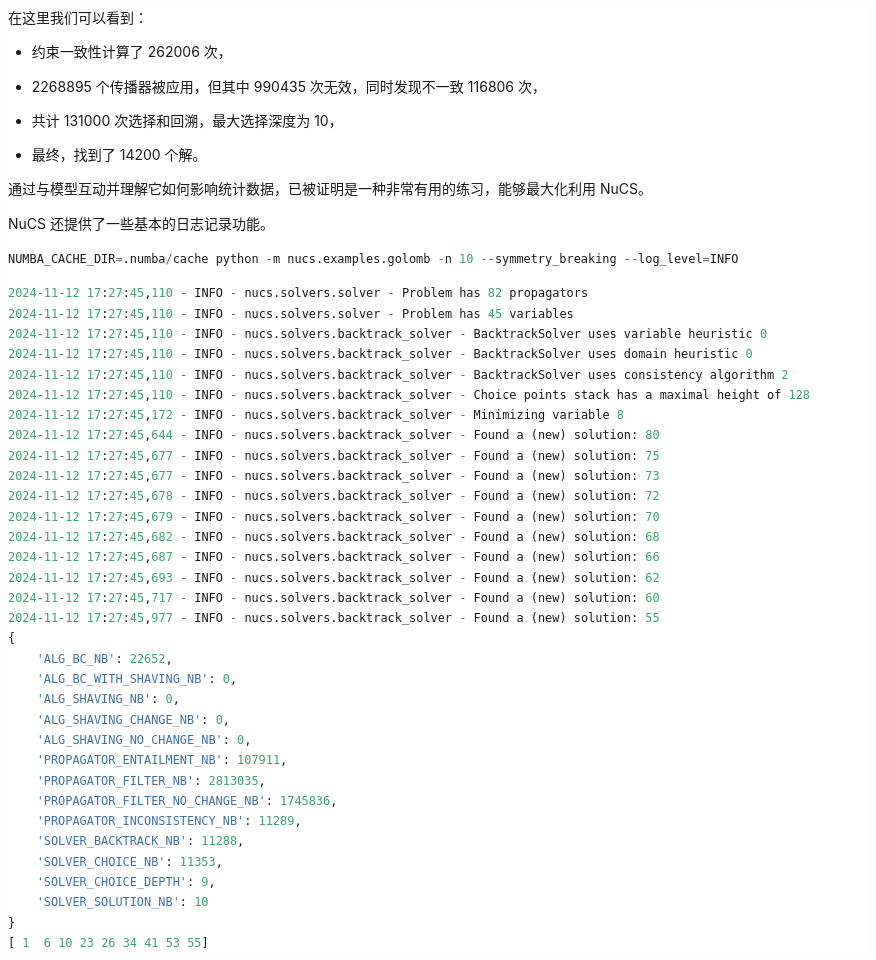 在这里我们可以看到：

+   约束一致性计算了 262006 次，

+   2268895 个传播器被应用，但其中 990435 次无效，同时发现不一致 116806 次，

+   共计 131000 次选择和回溯，最大选择深度为 10，

+   最终，找到了 14200 个解。

通过与模型互动并理解它如何影响统计数据，已被证明是一种非常有用的练习，能够最大化利用 NuCS。

NuCS 还提供了一些基本的日志记录功能。

```py
NUMBA_CACHE_DIR=.numba/cache python -m nucs.examples.golomb -n 10 --symmetry_breaking --log_level=INFO
```

```py
2024-11-12 17:27:45,110 - INFO - nucs.solvers.solver - Problem has 82 propagators
2024-11-12 17:27:45,110 - INFO - nucs.solvers.solver - Problem has 45 variables
2024-11-12 17:27:45,110 - INFO - nucs.solvers.backtrack_solver - BacktrackSolver uses variable heuristic 0
2024-11-12 17:27:45,110 - INFO - nucs.solvers.backtrack_solver - BacktrackSolver uses domain heuristic 0
2024-11-12 17:27:45,110 - INFO - nucs.solvers.backtrack_solver - BacktrackSolver uses consistency algorithm 2
2024-11-12 17:27:45,110 - INFO - nucs.solvers.backtrack_solver - Choice points stack has a maximal height of 128
2024-11-12 17:27:45,172 - INFO - nucs.solvers.backtrack_solver - Minimizing variable 8
2024-11-12 17:27:45,644 - INFO - nucs.solvers.backtrack_solver - Found a (new) solution: 80
2024-11-12 17:27:45,677 - INFO - nucs.solvers.backtrack_solver - Found a (new) solution: 75
2024-11-12 17:27:45,677 - INFO - nucs.solvers.backtrack_solver - Found a (new) solution: 73
2024-11-12 17:27:45,678 - INFO - nucs.solvers.backtrack_solver - Found a (new) solution: 72
2024-11-12 17:27:45,679 - INFO - nucs.solvers.backtrack_solver - Found a (new) solution: 70
2024-11-12 17:27:45,682 - INFO - nucs.solvers.backtrack_solver - Found a (new) solution: 68
2024-11-12 17:27:45,687 - INFO - nucs.solvers.backtrack_solver - Found a (new) solution: 66
2024-11-12 17:27:45,693 - INFO - nucs.solvers.backtrack_solver - Found a (new) solution: 62
2024-11-12 17:27:45,717 - INFO - nucs.solvers.backtrack_solver - Found a (new) solution: 60
2024-11-12 17:27:45,977 - INFO - nucs.solvers.backtrack_solver - Found a (new) solution: 55
{
    'ALG_BC_NB': 22652,
    'ALG_BC_WITH_SHAVING_NB': 0,
    'ALG_SHAVING_NB': 0,
    'ALG_SHAVING_CHANGE_NB': 0,
    'ALG_SHAVING_NO_CHANGE_NB': 0,
    'PROPAGATOR_ENTAILMENT_NB': 107911,
    'PROPAGATOR_FILTER_NB': 2813035,
    'PROPAGATOR_FILTER_NO_CHANGE_NB': 1745836,
    'PROPAGATOR_INCONSISTENCY_NB': 11289,
    'SOLVER_BACKTRACK_NB': 11288,
    'SOLVER_CHOICE_NB': 11353,
    'SOLVER_CHOICE_DEPTH': 9,
    'SOLVER_SOLUTION_NB': 10
}
[ 1  6 10 23 26 34 41 53 55]
```
